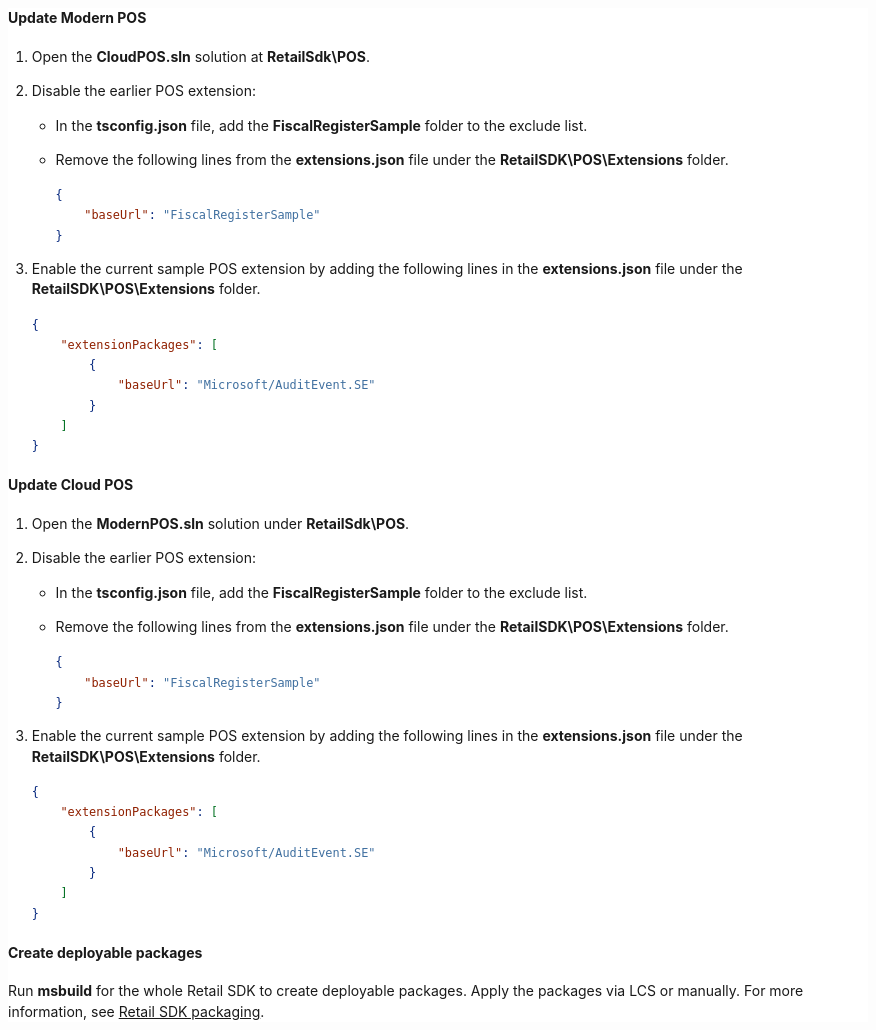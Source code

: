 #### Update Modern POS

1. Open the **CloudPOS.sln** solution at **RetailSdk\\POS**.
2. Disable the earlier POS extension:

    - In the **tsconfig.json** file, add the **FiscalRegisterSample** folder to the exclude list.
    - Remove the following lines from the **extensions.json** file under the **RetailSDK\\POS\\Extensions** folder.

        ``` json
        {
            "baseUrl": "FiscalRegisterSample"
        }
        ```

3. Enable the current sample POS extension by adding the following lines in the **extensions.json** file under the **RetailSDK\\POS\\Extensions** folder.

    ``` json
    {
        "extensionPackages": [
            {
                "baseUrl": "Microsoft/AuditEvent.SE"
            }
        ]
    }
    ```

#### Update Cloud POS

1. Open the **ModernPOS.sln** solution under **RetailSdk\\POS**.
2. Disable the earlier POS extension:

    - In the **tsconfig.json** file, add the **FiscalRegisterSample** folder to the exclude list.
    - Remove the following lines from the **extensions.json** file under the **RetailSDK\\POS\\Extensions** folder.

        ``` json
        {
            "baseUrl": "FiscalRegisterSample"
        }
        ```

3. Enable the current sample POS extension by adding the following lines in the **extensions.json** file under the **RetailSDK\\POS\\Extensions** folder.

    ``` json
    {
        "extensionPackages": [
            {
                "baseUrl": "Microsoft/AuditEvent.SE"
            }
        ]
    }
    ```

#### Create deployable packages

Run **msbuild** for the whole Retail SDK to create deployable packages. Apply the packages via LCS or manually. For more information, see [Retail SDK packaging](../dev-itpro/retail-sdk/retail-sdk-packaging.md).
